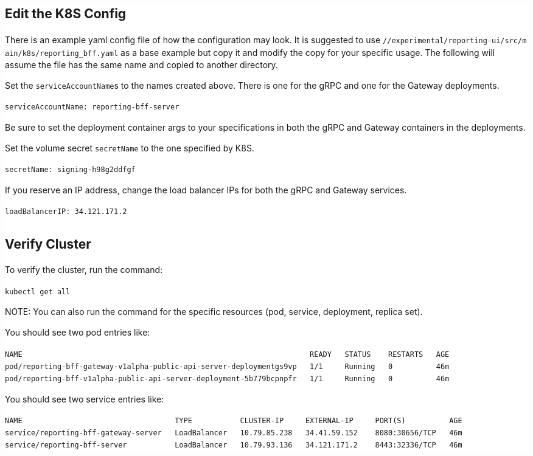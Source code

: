 
## Edit the K8S Config

There is an example yaml config file of how the configuration may look. It is suggested to use `//experimental/reporting-ui/src/main/k8s/reporting_bff.yaml` as a base example but copy it and modify the copy for your specific usage. The following will assume the file has the same name and copied to another directory.

Set the `serviceAccountName`s to the names created above. There is one for the gRPC and one for the Gateway deployments.

```shell
serviceAccountName: reporting-bff-server
```

Be sure to set the deployment container args to your specifications in both the gRPC and Gateway containers in the deployments.

Set the volume secret `secretName` to the one specified by K8S.

```shell
secretName: signing-h98g2ddfgf
```

If you reserve an IP address, change the load balancer IPs for both the gRPC and Gateway services.

```shell
loadBalancerIP: 34.121.171.2
```

## Verify Cluster

To verify the cluster, run the command:

```shell
kubectl get all
```

NOTE: You can also run the command for the specific resources (pod, service, deployment, replica set).

You should see two pod entries like:

```
NAME                                                                  READY   STATUS    RESTARTS   AGE
pod/reporting-bff-gateway-v1alpha-public-api-server-deploymentgs9vp   1/1     Running   0          46m
pod/reporting-bff-v1alpha-public-api-server-deployment-5b779bcpnpfr   1/1     Running   0          46m
```

You should see two service entries like:

```
NAME                                   TYPE           CLUSTER-IP     EXTERNAL-IP     PORT(S)          AGE
service/reporting-bff-gateway-server   LoadBalancer   10.79.85.238   34.41.59.152    8080:30656/TCP   46m
service/reporting-bff-server           LoadBalancer   10.79.93.136   34.121.171.2    8443:32336/TCP   46m
```
